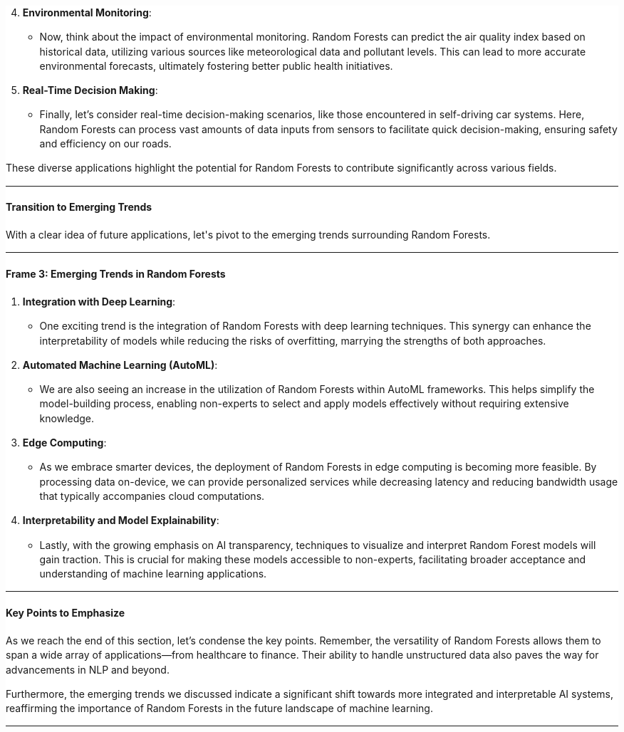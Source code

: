 4. **Environmental Monitoring**:
   - Now, think about the impact of environmental monitoring. Random Forests can predict the air quality index based on historical data, utilizing various sources like meteorological data and pollutant levels. This can lead to more accurate environmental forecasts, ultimately fostering better public health initiatives.

5. **Real-Time Decision Making**:
   - Finally, let’s consider real-time decision-making scenarios, like those encountered in self-driving car systems. Here, Random Forests can process vast amounts of data inputs from sensors to facilitate quick decision-making, ensuring safety and efficiency on our roads.

These diverse applications highlight the potential for Random Forests to contribute significantly across various fields.

---

#### Transition to Emerging Trends
With a clear idea of future applications, let's pivot to the emerging trends surrounding Random Forests.

---

#### Frame 3: Emerging Trends in Random Forests
1. **Integration with Deep Learning**:
   - One exciting trend is the integration of Random Forests with deep learning techniques. This synergy can enhance the interpretability of models while reducing the risks of overfitting, marrying the strengths of both approaches.

2. **Automated Machine Learning (AutoML)**:
   - We are also seeing an increase in the utilization of Random Forests within AutoML frameworks. This helps simplify the model-building process, enabling non-experts to select and apply models effectively without requiring extensive knowledge.

3. **Edge Computing**:
   - As we embrace smarter devices, the deployment of Random Forests in edge computing is becoming more feasible. By processing data on-device, we can provide personalized services while decreasing latency and reducing bandwidth usage that typically accompanies cloud computations.

4. **Interpretability and Model Explainability**:
   - Lastly, with the growing emphasis on AI transparency, techniques to visualize and interpret Random Forest models will gain traction. This is crucial for making these models accessible to non-experts, facilitating broader acceptance and understanding of machine learning applications.

---

#### Key Points to Emphasize
As we reach the end of this section, let’s condense the key points. Remember, the versatility of Random Forests allows them to span a wide array of applications—from healthcare to finance. Their ability to handle unstructured data also paves the way for advancements in NLP and beyond.

Furthermore, the emerging trends we discussed indicate a significant shift towards more integrated and interpretable AI systems, reaffirming the importance of Random Forests in the future landscape of machine learning.

---
